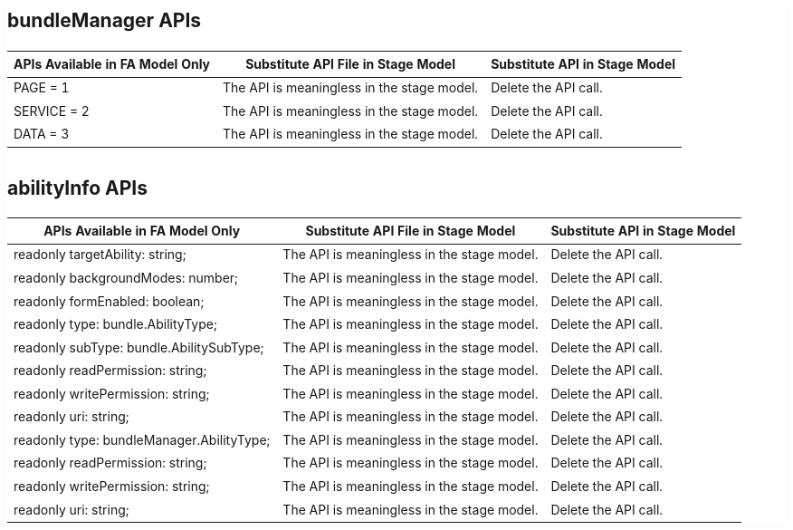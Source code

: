 ## bundleManager APIs

| APIs Available in FA Model Only                   | Substitute API File in Stage Model        | Substitute API in Stage Model          |
| ------------------------------- | ------------------------------- | ----------------------------- |
| PAGE = 1 | The API is meaningless in the stage model.| Delete the API call.|
| SERVICE = 2 | The API is meaningless in the stage model.| Delete the API call.|
| DATA = 3 | The API is meaningless in the stage model.| Delete the API call.|

## abilityInfo APIs

| APIs Available in FA Model Only                   | Substitute API File in Stage Model        | Substitute API in Stage Model          |
| ------------------------------- | ------------------------------- | ----------------------------- |
| readonly targetAbility: string; | The API is meaningless in the stage model.| Delete the API call.|
| readonly backgroundModes: number; | The API is meaningless in the stage model.| Delete the API call.|
| readonly formEnabled: boolean; | The API is meaningless in the stage model.| Delete the API call.|
| readonly type: bundle.AbilityType; | The API is meaningless in the stage model.| Delete the API call.|
| readonly subType: bundle.AbilitySubType; | The API is meaningless in the stage model.| Delete the API call.|
| readonly readPermission: string; | The API is meaningless in the stage model.| Delete the API call.|
| readonly writePermission: string; | The API is meaningless in the stage model.| Delete the API call.|
| readonly uri: string; | The API is meaningless in the stage model.| Delete the API call.|
| readonly type: bundleManager.AbilityType; | The API is meaningless in the stage model.| Delete the API call.|
| readonly readPermission: string; | The API is meaningless in the stage model.| Delete the API call.|
| readonly writePermission: string; | The API is meaningless in the stage model.| Delete the API call.|
| readonly uri: string; | The API is meaningless in the stage model.| Delete the API call.|
